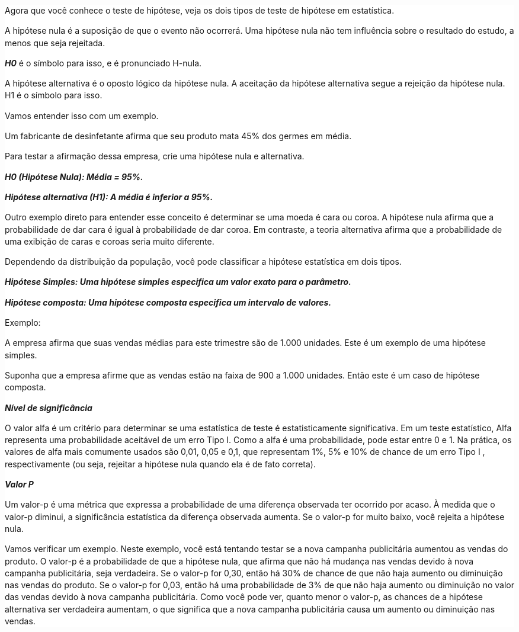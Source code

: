 Agora que você conhece o teste de hipótese, veja os dois tipos de teste de hipótese em estatística.

A hipótese nula é a suposição de que o evento não ocorrerá. Uma hipótese nula não tem influência sobre o resultado do estudo, a menos que seja rejeitada.

**_H0_** é o símbolo para isso, e é pronunciado H-nula.

A hipótese alternativa é o oposto lógico da hipótese nula. A aceitação da hipótese alternativa segue a rejeição da hipótese nula. H1 é o símbolo para isso.

Vamos entender isso com um exemplo.

Um fabricante de desinfetante afirma que seu produto mata 45% dos germes em média.

Para testar a afirmação dessa empresa, crie uma hipótese nula e alternativa.

**_H0 (Hipótese Nula): Média = 95%._**

**_Hipótese alternativa (H1): A média é inferior a 95%._**

Outro exemplo direto para entender esse conceito é determinar se uma moeda é cara ou coroa. A hipótese nula afirma que a probabilidade de dar cara é igual à probabilidade de dar coroa. Em contraste, a teoria alternativa afirma que a probabilidade de uma exibição de caras e coroas seria muito diferente.

Dependendo da distribuição da população, você pode classificar a hipótese estatística em dois tipos.

**_Hipótese Simples: Uma hipótese simples especifica um valor exato para o parâmetro._**

**_Hipótese composta: Uma hipótese composta especifica um intervalo de valores._**

Exemplo:

A empresa afirma que suas vendas médias para este trimestre são de 1.000 unidades. Este é um exemplo de uma hipótese simples.

Suponha que a empresa afirme que as vendas estão na faixa de 900 a 1.000 unidades. Então este é um caso de hipótese composta.

**_Nível de significância_**

O valor alfa é um critério para determinar se uma estatística de teste é estatisticamente significativa. Em um teste estatístico, Alfa representa uma probabilidade aceitável de um erro Tipo I. Como a alfa é uma probabilidade, pode estar entre 0 e 1. Na prática, os valores de alfa mais comumente usados são 0,01, 0,05 e 0,1, que representam 1%, 5% e 10% de chance de um erro Tipo I , respectivamente (ou seja, rejeitar a hipótese nula quando ela é de fato correta).

**_Valor P_**

Um valor-p é uma métrica que expressa a probabilidade de uma diferença observada ter ocorrido por acaso. À medida que o valor-p diminui, a significância estatística da diferença observada aumenta. Se o valor-p for muito baixo, você rejeita a hipótese nula.

Vamos verificar um exemplo. Neste exemplo, você está tentando testar se a nova campanha publicitária aumentou as vendas do produto. O valor-p é a probabilidade de que a hipótese nula, que afirma que não há mudança nas vendas devido à nova campanha publicitária, seja verdadeira. Se o valor-p for 0,30, então há 30% de chance de que não haja aumento ou diminuição nas vendas do produto. Se o valor-p for 0,03, então há uma probabilidade de 3% de que não haja aumento ou diminuição no valor das vendas devido à nova campanha publicitária. Como você pode ver, quanto menor o valor-p, as chances de a hipótese alternativa ser verdadeira aumentam, o que significa que a nova campanha publicitária causa um aumento ou diminuição nas vendas.

